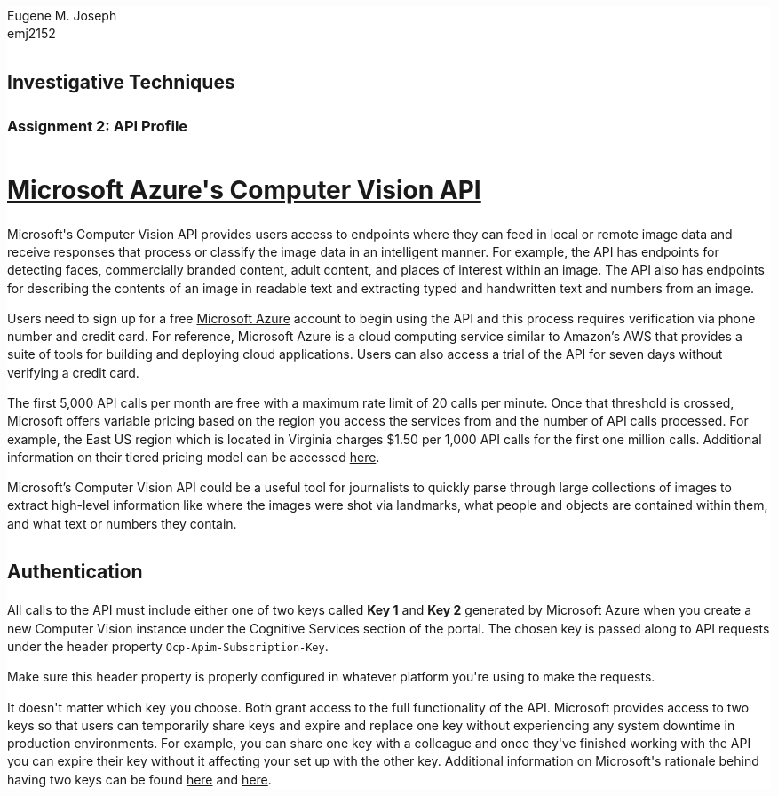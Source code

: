 Eugene M. Joseph  
emj2152

## Investigative Techniques
### Assignment 2: API Profile

# [Microsoft Azure's Computer Vision API](https://azure.microsoft.com/en-us/services/cognitive-services/computer-vision/)

Microsoft's Computer Vision API provides users access to endpoints where they can feed in local or remote image data and receive responses that process or classify the image data in an intelligent manner. For example, the API has endpoints for detecting faces, commercially branded content, adult content, and places of interest within an image. The API also has endpoints for describing the contents of an image in readable text and extracting typed and handwritten text and numbers from an image.

Users need to sign up for a free [Microsoft Azure](https://azure.microsoft.com/en-us/free/search/) account to begin using the API and this process requires verification via phone number and credit card. For reference, Microsoft Azure is a cloud computing service similar to Amazon’s AWS that provides a suite of tools for building and deploying cloud applications. Users can also access a trial of the API for seven days without verifying a credit card.

The first 5,000 API calls per month are free with a maximum rate limit of 20 calls per minute. Once that threshold is crossed, Microsoft offers variable pricing based on the region you access the services from and the number of API calls processed. For example, the East US region which is located in Virginia charges $1.50 per 1,000 API calls for the first one million calls. Additional information on their tiered pricing model can be accessed [here](https://azure.microsoft.com/en-us/pricing/details/cognitive-services/computer-vision/).

Microsoft’s Computer Vision API could be a useful tool for journalists to quickly parse through large collections of images to extract high-level information like where the images were shot via landmarks, what people and objects are contained within them, and what text or numbers they contain.

## Authentication

All calls to the API must include either one of two keys called **Key 1** and **Key 2** generated by Microsoft Azure when you create a new Computer Vision instance under the Cognitive Services section of the portal. The chosen key is passed along to API requests under the header property `Ocp-Apim-Subscription-Key`.

Make sure this header property is properly configured in whatever platform you're using to make the requests.

It doesn't matter which key you choose. Both grant access to the full functionality of the API. Microsoft provides access to two keys so that users can temporarily share keys and expire and replace one key without experiencing any system downtime in production environments. For example, you can share one key with a colleague and once they've finished working with the API you can expire their key without it affecting your set up with the other key. Additional information on Microsoft's rationale behind having two keys can be found [here](https://www.microsoft.com/en-us/translator/business/faq/#development) and [here](https://blogs.msdn.microsoft.com/mast/2013/11/06/why-does-an-azure-storage-account-have-two-access-keys/).
